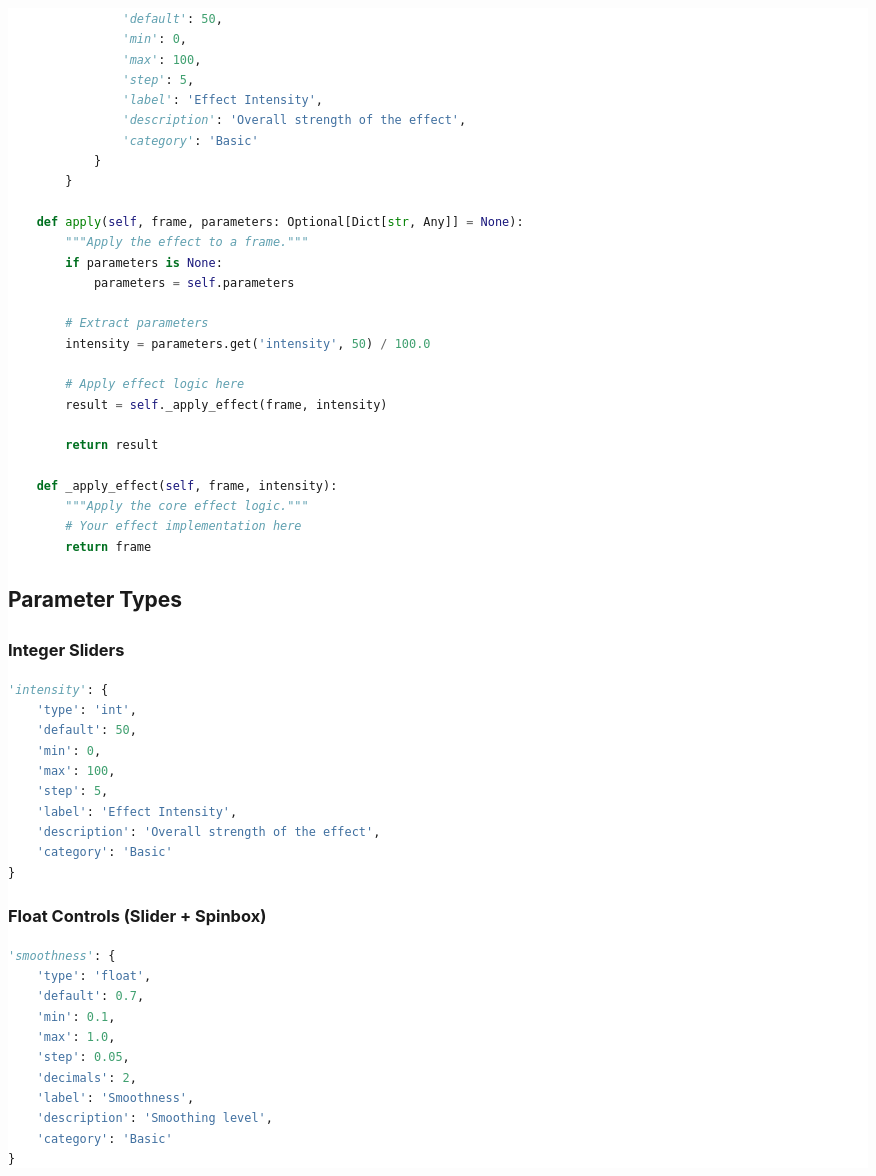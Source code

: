 ```python
                'default': 50,
                'min': 0,
                'max': 100,
                'step': 5,
                'label': 'Effect Intensity',
                'description': 'Overall strength of the effect',
                'category': 'Basic'
            }
        }
    
    def apply(self, frame, parameters: Optional[Dict[str, Any]] = None):
        """Apply the effect to a frame."""
        if parameters is None:
            parameters = self.parameters
        
        # Extract parameters
        intensity = parameters.get('intensity', 50) / 100.0
        
        # Apply effect logic here
        result = self._apply_effect(frame, intensity)
        
        return result
    
    def _apply_effect(self, frame, intensity):
        """Apply the core effect logic."""
        # Your effect implementation here
        return frame
```

## Parameter Types

### Integer Sliders

```python
'intensity': {
    'type': 'int',
    'default': 50,
    'min': 0,
    'max': 100,
    'step': 5,
    'label': 'Effect Intensity',
    'description': 'Overall strength of the effect',
    'category': 'Basic'
}
```

### Float Controls (Slider + Spinbox)

```python
'smoothness': {
    'type': 'float',
    'default': 0.7,
    'min': 0.1,
    'max': 1.0,
    'step': 0.05,
    'decimals': 2,
    'label': 'Smoothness',
    'description': 'Smoothing level',
    'category': 'Basic'
}
```
